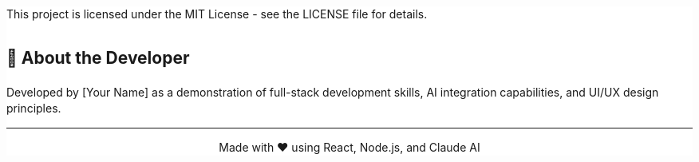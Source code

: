 This project is licensed under the MIT License - see the LICENSE file for details.

## 👤 About the Developer

Developed by [Your Name] as a demonstration of full-stack development skills, AI integration capabilities, and UI/UX design principles.

---

<div align="center">
  <p>Made with ❤️ using React, Node.js, and Claude AI</p>
</div>
